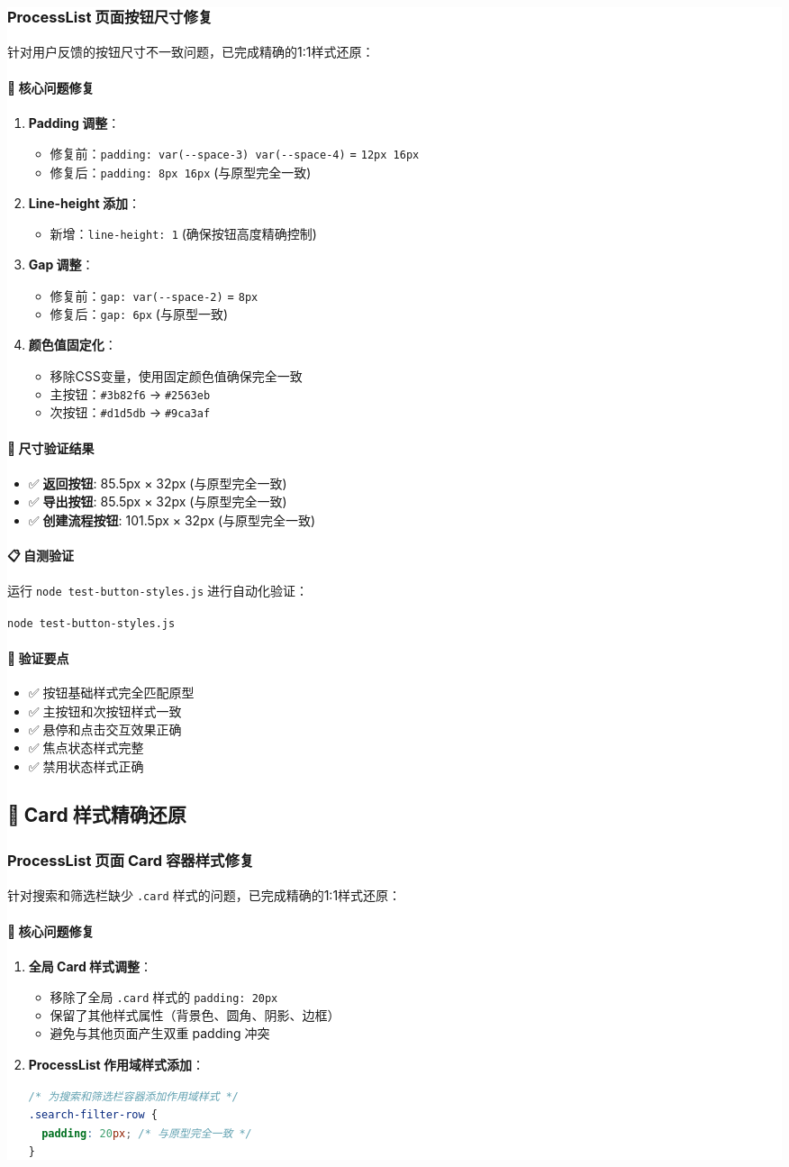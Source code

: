 ### ProcessList 页面按钮尺寸修复

针对用户反馈的按钮尺寸不一致问题，已完成精确的1:1样式还原：

#### 🔧 **核心问题修复**
1. **Padding 调整**：
   - 修复前：`padding: var(--space-3) var(--space-4)` = `12px 16px`
   - 修复后：`padding: 8px 16px` (与原型完全一致)

2. **Line-height 添加**：
   - 新增：`line-height: 1` (确保按钮高度精确控制)

3. **Gap 调整**：
   - 修复前：`gap: var(--space-2)` = `8px`
   - 修复后：`gap: 6px` (与原型一致)

4. **颜色值固定化**：
   - 移除CSS变量，使用固定颜色值确保完全一致
   - 主按钮：`#3b82f6` → `#2563eb`
   - 次按钮：`#d1d5db` → `#9ca3af`

#### 📏 **尺寸验证结果**
- ✅ **返回按钮**: 85.5px × 32px (与原型完全一致)
- ✅ **导出按钮**: 85.5px × 32px (与原型完全一致)
- ✅ **创建流程按钮**: 101.5px × 32px (与原型完全一致)

#### 📋 **自测验证**
运行 `node test-button-styles.js` 进行自动化验证：
```bash
node test-button-styles.js
```

#### 🎯 **验证要点**
- ✅ 按钮基础样式完全匹配原型
- ✅ 主按钮和次按钮样式一致
- ✅ 悬停和点击交互效果正确
- ✅ 焦点状态样式完整
- ✅ 禁用状态样式正确

## 🎨 Card 样式精确还原

### ProcessList 页面 Card 容器样式修复

针对搜索和筛选栏缺少 `.card` 样式的问题，已完成精确的1:1样式还原：

#### 🔧 **核心问题修复**
1. **全局 Card 样式调整**：
   - 移除了全局 `.card` 样式的 `padding: 20px`
   - 保留了其他样式属性（背景色、圆角、阴影、边框）
   - 避免与其他页面产生双重 padding 冲突

2. **ProcessList 作用域样式添加**：
   ```css
   /* 为搜索和筛选栏容器添加作用域样式 */
   .search-filter-row {
     padding: 20px; /* 与原型完全一致 */
   }
   ```
